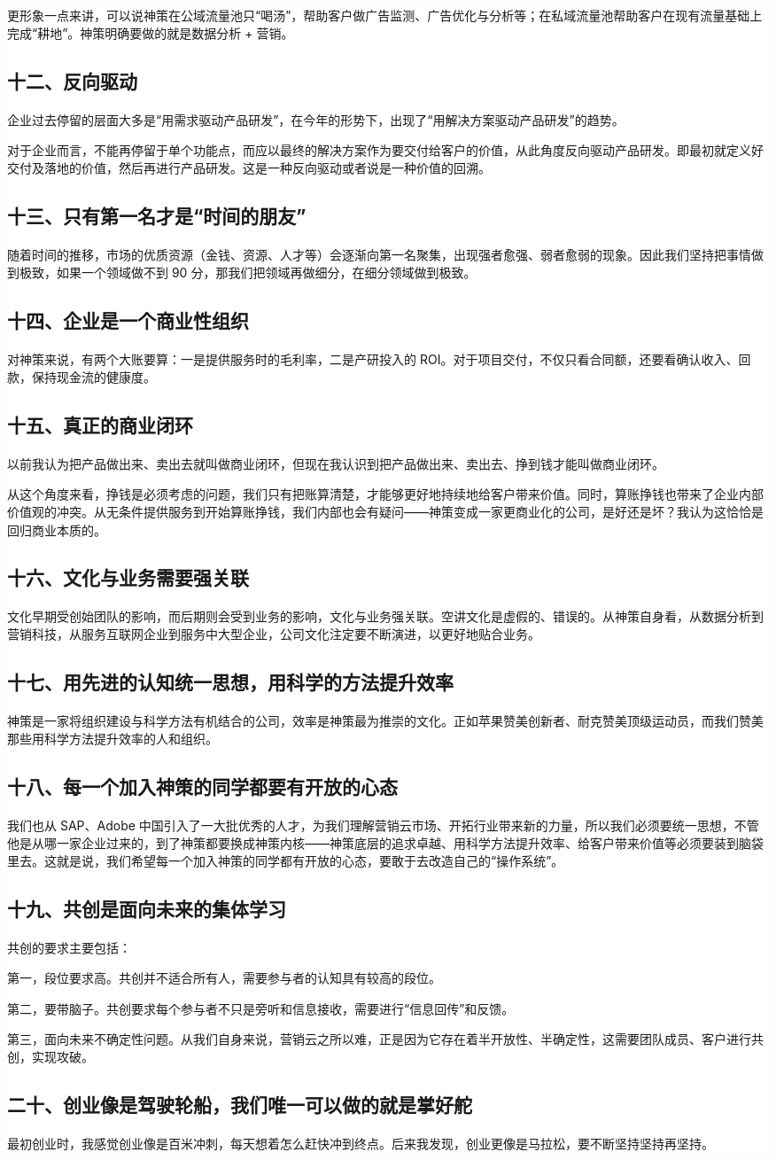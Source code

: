 更形象一点来讲，可以说神策在公域流量池只“喝汤”，帮助客户做广告监测、广告优化与分析等；在私域流量池帮助客户在现有流量基础上完成“耕地”。神策明确要做的就是数据分析 + 营销。

## 十二、反向驱动

企业过去停留的层面大多是“用需求驱动产品研发”，在今年的形势下，出现了“用解决方案驱动产品研发”的趋势。

对于企业而言，不能再停留于单个功能点，而应以最终的解决方案作为要交付给客户的价值，从此角度反向驱动产品研发。即最初就定义好交付及落地的价值，然后再进行产品研发。这是一种反向驱动或者说是一种价值的回溯。

## 十三、只有第一名才是“时间的朋友”

随着时间的推移，市场的优质资源（金钱、资源、人才等）会逐渐向第一名聚集，出现强者愈强、弱者愈弱的现象。因此我们坚持把事情做到极致，如果一个领域做不到 90 分，那我们把领域再做细分，在细分领域做到极致。

## 十四、企业是一个商业性组织

对神策来说，有两个大账要算：一是提供服务时的毛利率，二是产研投入的 ROI。对于项目交付，不仅只看合同额，还要看确认收入、回款，保持现金流的健康度。

## 十五、真正的商业闭环

以前我认为把产品做出来、卖出去就叫做商业闭环，但现在我认识到把产品做出来、卖出去、挣到钱才能叫做商业闭环。

从这个角度来看，挣钱是必须考虑的问题，我们只有把账算清楚，才能够更好地持续地给客户带来价值。同时，算账挣钱也带来了企业内部价值观的冲突。从无条件提供服务到开始算账挣钱，我们内部也会有疑问——神策变成一家更商业化的公司，是好还是坏？我认为这恰恰是回归商业本质的。

## 十六、文化与业务需要强关联

文化早期受创始团队的影响，而后期则会受到业务的影响，文化与业务强关联。空讲文化是虚假的、错误的。从神策自身看，从数据分析到营销科技，从服务互联网企业到服务中大型企业，公司文化注定要不断演进，以更好地贴合业务。

## 十七、用先进的认知统一思想，用科学的方法提升效率

神策是一家将组织建设与科学方法有机结合的公司，效率是神策最为推崇的文化。正如苹果赞美创新者、耐克赞美顶级运动员，而我们赞美那些用科学方法提升效率的人和组织。

## 十八、每一个加入神策的同学都要有开放的心态

我们也从 SAP、Adobe 中国引入了一大批优秀的人才，为我们理解营销云市场、开拓行业带来新的力量，所以我们必须要统一思想，不管他是从哪一家企业过来的，到了神策都要换成神策内核——神策底层的追求卓越、用科学方法提升效率、给客户带来价值等必须要装到脑袋里去。这就是说，我们希望每一个加入神策的同学都有开放的心态，要敢于去改造自己的“操作系统”。

## 十九、共创是面向未来的集体学习

共创的要求主要包括：

第一，段位要求高。共创并不适合所有人，需要参与者的认知具有较高的段位。

第二，要带脑子。共创要求每个参与者不只是旁听和信息接收，需要进行“信息回传”和反馈。

第三，面向未来不确定性问题。从我们自身来说，营销云之所以难，正是因为它存在着半开放性、半确定性，这需要团队成员、客户进行共创，实现攻破。

## 二十、创业像是驾驶轮船，我们唯一可以做的就是掌好舵

最初创业时，我感觉创业像是百米冲刺，每天想着怎么赶快冲到终点。后来我发现，创业更像是马拉松，要不断坚持坚持再坚持。
